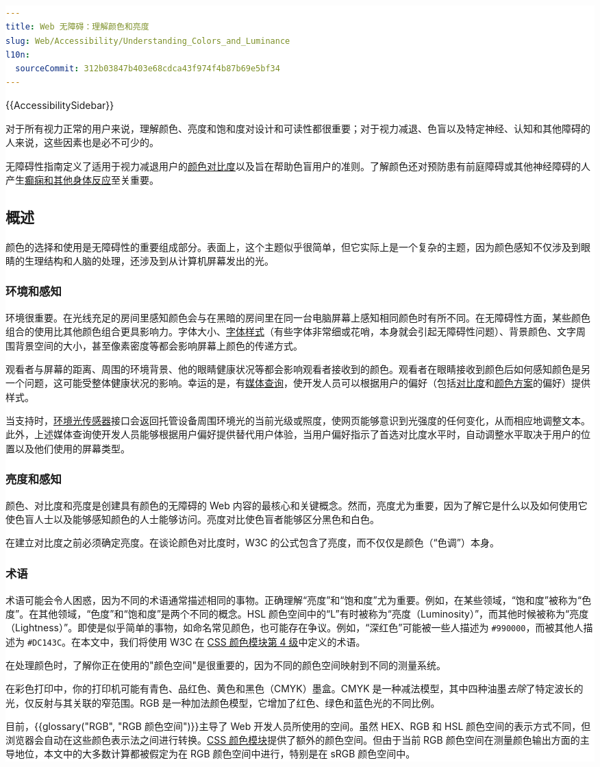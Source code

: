 ```yaml
---
title: Web 无障碍：理解颜色和亮度
slug: Web/Accessibility/Understanding_Colors_and_Luminance
l10n:
  sourceCommit: 312b03847b403e68cdca43f974f4b87b69e5bf34
---
```


{{AccessibilitySidebar}}

对于所有视力正常的用户来说，理解颜色、亮度和饱和度对设计和可读性都很重要；对于视力减退、色盲以及特定神经、认知和其他障碍的人来说，这些因素也是必不可少的。

无障碍性指南定义了适用于视力减退用户的[颜色对比度](/zh-CN/docs/Web/Accessibility/Understanding_WCAG/Perceivable/Color_contrast)以及旨在帮助色盲用户的准则。了解颜色还对预防患有前庭障碍或其他神经障碍的人产生[癫痫和其他身体反应](/zh-CN/docs/Web/Accessibility/Seizure_disorders)至关重要。

## 概述

颜色的选择和使用是无障碍性的重要组成部分。表面上，这个主题似乎很简单，但它实际上是一个复杂的主题，因为颜色感知不仅涉及到眼睛的生理结构和人脑的处理，还涉及到从计算机屏幕发出的光。

### 环境和感知

环境很重要。在光线充足的房间里感知颜色会与在黑暗的房间里在同一台电脑屏幕上感知相同颜色时有所不同。在无障碍性方面，某些颜色组合的使用比其他颜色组合更具影响力。字体大小、[字体样式](https://www.nngroup.com/articles/glanceable-fonts/)（有些字体非常细或花哨，本身就会引起无障碍性问题）、背景颜色、文字周围背景空间的大小，甚至像素密度等都会影响屏幕上颜色的传递方式。

观看者与屏幕的距离、周围的环境背景、他的眼睛健康状况等都会影响观看者接收到的颜色。观看者在眼睛接收到颜色后如何感知颜色是另一个问题，这可能受整体健康状况的影响。幸运的是，有[媒体查询](/zh-CN/docs/Web/CSS/@media)，使开发人员可以根据用户的偏好（包括[对比度](/zh-CN/docs/Web/CSS/@media/prefers-contrast)和[颜色方案](/zh-CN/docs/Web/CSS/@media/prefers-color-scheme)的偏好）提供样式。

当支持时，[环境光传感器](/zh-CN/docs/Web/API/AmbientLightSensor)接口会返回托管设备周围环境光的当前光级或照度，使网页能够意识到光强度的任何变化，从而相应地调整文本。此外，上述媒体查询使开发人员能够根据用户偏好提供替代用户体验，当用户偏好指示了首选对比度水平时，自动调整水平取决于用户的位置以及他们使用的屏幕类型。

### 亮度和感知

颜色、对比度和亮度是创建具有颜色的无障碍的 Web 内容的最核心和关键概念。然而，亮度尤为重要，因为了解它是什么以及如何使用它使色盲人士以及能够感知颜色的人士能够访问。亮度对比使色盲者能够区分黑色和白色。

在建立对比度之前必须确定亮度。在谈论颜色对比度时，W3C 的公式包含了亮度，而不仅仅是颜色（“色调”）本身。

### 术语

术语可能会令人困惑，因为不同的术语通常描述相同的事物。正确理解“亮度”和“饱和度”尤为重要。例如，在某些领域，“饱和度”被称为“色度”。在其他领域，“色度”和“饱和度”是两个不同的概念。HSL 颜色空间中的“L”有时被称为“亮度（Luminosity）”，而其他时候被称为“亮度（Lightness）”。即使是似乎简单的事物，如命名常见颜色，也可能存在争议。例如，“深红色”可能被一些人描述为 `#990000`，而被其他人描述为 `#DC143C`。在本文中，我们将使用 W3C 在 [CSS 颜色模块第 4 级](https://www.w3.org/TR/css-color-4/)中定义的术语。

在处理颜色时，了解你正在使用的"颜色空间"是很重要的，因为不同的颜色空间映射到不同的测量系统。

在彩色打印中，你的打印机可能有青色、品红色、黄色和黑色（CMYK）墨盒。CMYK 是一种减法模型，其中四种油墨*去除*了特定波长的光，仅反射与其关联的窄范围。RGB 是一种加法颜色模型，它增加了红色、绿色和蓝色光的不同比例。

目前，{{glossary("RGB", "RGB 颜色空间")}}主导了 Web 开发人员所使用的空间。虽然 HEX、RGB 和 HSL 颜色空间的表示方式不同，但浏览器会自动在这些颜色表示法之间进行转换。[CSS 颜色模块](/zh-CN/docs/Web/CSS/CSS_colors)提供了额外的颜色空间。但由于当前 RGB 颜色空间在测量颜色输出方面的主导地位，本文中的大多数计算都被假定为在 RGB 颜色空间中进行，特别是在 sRGB 颜色空间中。
